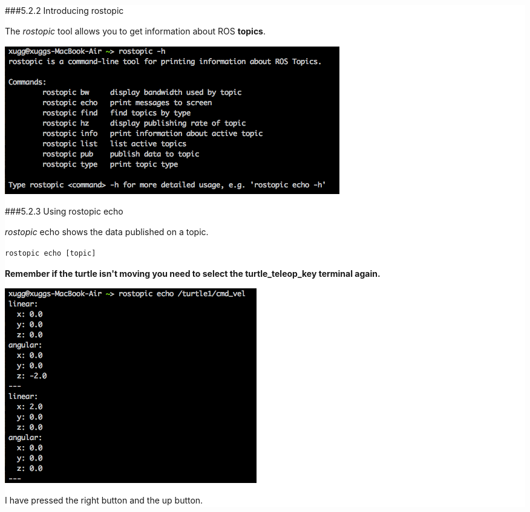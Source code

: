 ###5.2.2 Introducing rostopic

The *rostopic* tool allows you to get information about ROS **topics**.

![rostopic_h](./images/rostopic_h.png)

###5.2.3 Using rostopic echo

*rostopic* echo shows the data published on a topic.

```
rostopic echo [topic]
```

**Remember if the turtle isn't moving you need to select the turtle_teleop_key terminal again.**

![rostopic_echo](./images/rostopic_echo.png)    

I have pressed the right button and the up button.
